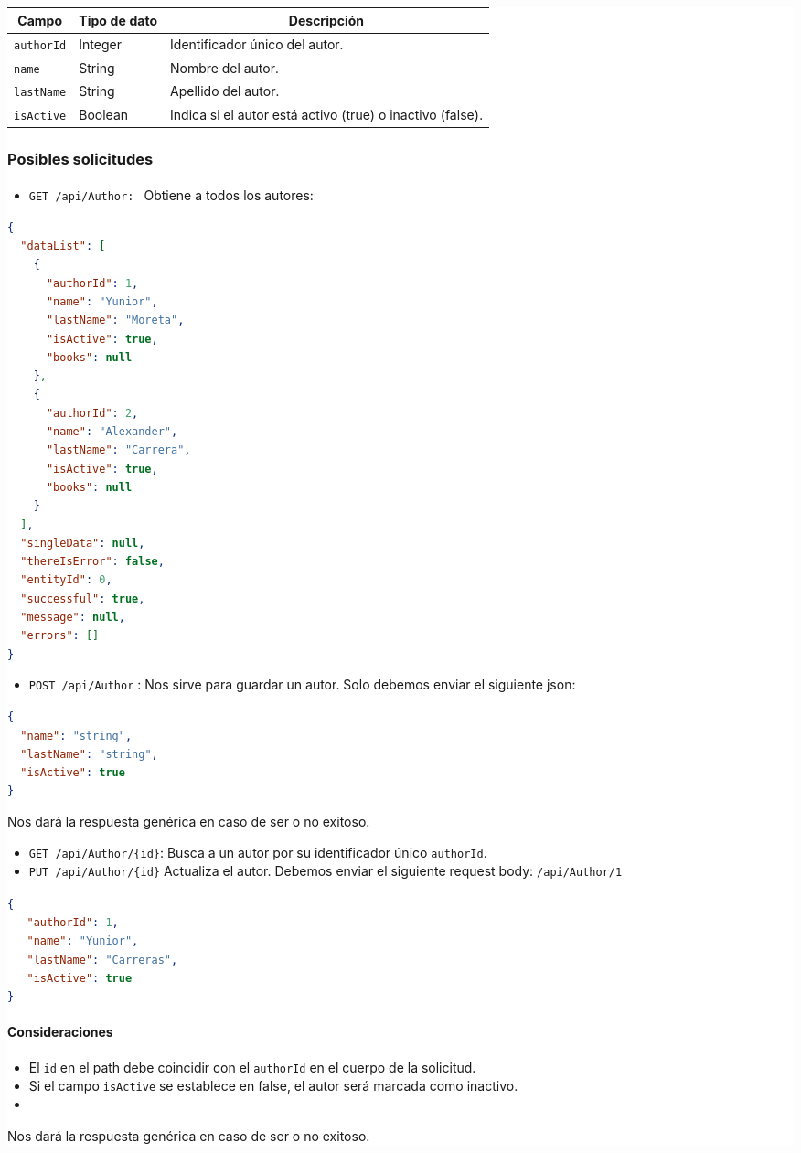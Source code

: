 | Campo       | Tipo de dato | Descripción                                          |
|-------------|--------------|-----------------------------------------------------|
| `authorId`  | Integer      | Identificador único del autor.                      |
| `name`      | String       | Nombre del autor.                                   |
| `lastName`  | String       | Apellido del autor.                                 |
| `isActive`  | Boolean      | Indica si el autor está activo (true) o inactivo (false). |

### Posibles solicitudes

- `GET /api/Author: ` Obtiene a todos los autores:
```json
{
  "dataList": [
    {
      "authorId": 1,
      "name": "Yunior",
      "lastName": "Moreta",
      "isActive": true,
      "books": null
    },
    {
      "authorId": 2,
      "name": "Alexander",
      "lastName": "Carrera",
      "isActive": true,
      "books": null
    }
  ],
  "singleData": null,
  "thereIsError": false,
  "entityId": 0,
  "successful": true,
  "message": null,
  "errors": []
}
```
- `POST /api/Author` : Nos sirve para guardar un autor. Solo debemos enviar el siguiente json:
```json
{
  "name": "string",
  "lastName": "string",
  "isActive": true 
}
```
Nos dará la respuesta genérica en caso de ser o no exitoso.
- `GET /api/Author/{id}`: Busca a un autor por su identificador único `authorId`.
- `PUT /api/Author/{id}` Actualiza el autor. Debemos enviar el siguiente request body:
`/api/Author/1`
```json
{
   "authorId": 1,
   "name": "Yunior",
   "lastName": "Carreras",
   "isActive": true
}
```
#### Consideraciones
- El `id` en el path debe coincidir con el `authorId` en el cuerpo de la solicitud.
- Si el campo `isActive` se establece en false, el autor será marcada como inactivo.
- 
Nos dará la respuesta genérica en caso de ser o no exitoso.